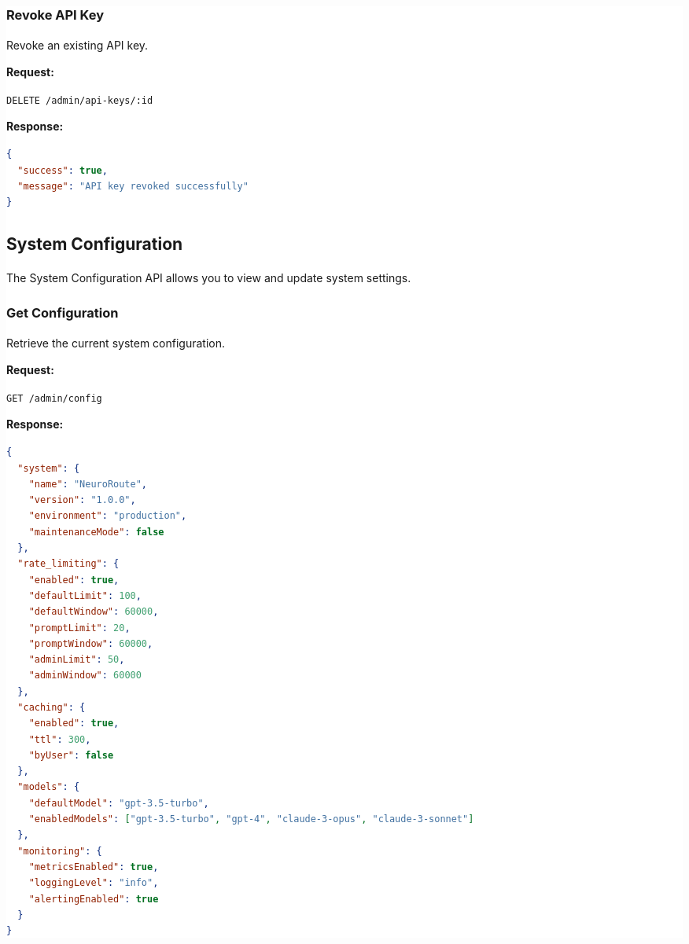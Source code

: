 ### Revoke API Key

Revoke an existing API key.

**Request:**
```http
DELETE /admin/api-keys/:id
```

**Response:**
```json
{
  "success": true,
  "message": "API key revoked successfully"
}
```

## System Configuration

The System Configuration API allows you to view and update system settings.

### Get Configuration

Retrieve the current system configuration.

**Request:**
```http
GET /admin/config
```

**Response:**
```json
{
  "system": {
    "name": "NeuroRoute",
    "version": "1.0.0",
    "environment": "production",
    "maintenanceMode": false
  },
  "rate_limiting": {
    "enabled": true,
    "defaultLimit": 100,
    "defaultWindow": 60000,
    "promptLimit": 20,
    "promptWindow": 60000,
    "adminLimit": 50,
    "adminWindow": 60000
  },
  "caching": {
    "enabled": true,
    "ttl": 300,
    "byUser": false
  },
  "models": {
    "defaultModel": "gpt-3.5-turbo",
    "enabledModels": ["gpt-3.5-turbo", "gpt-4", "claude-3-opus", "claude-3-sonnet"]
  },
  "monitoring": {
    "metricsEnabled": true,
    "loggingLevel": "info",
    "alertingEnabled": true
  }
}
```
